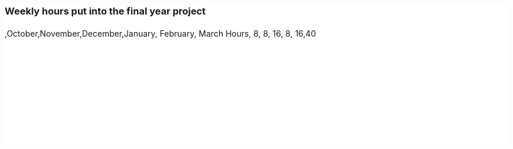 <section>
    <h3>Weekly hours put into the final year project</h3>
    <div style="height:200px;width=50px">
        <canvas data-chart="bar">
            ,October,November,December,January, February, March
            Hours, 8, 8, 16, 8, 16,40
            <!--
            { 
            "data" : {
            "datasets" : [{ "backgroundColor": "#d35d5d"} ]
            }
            }
            -->
        </canvas>
    </div>
</section>
